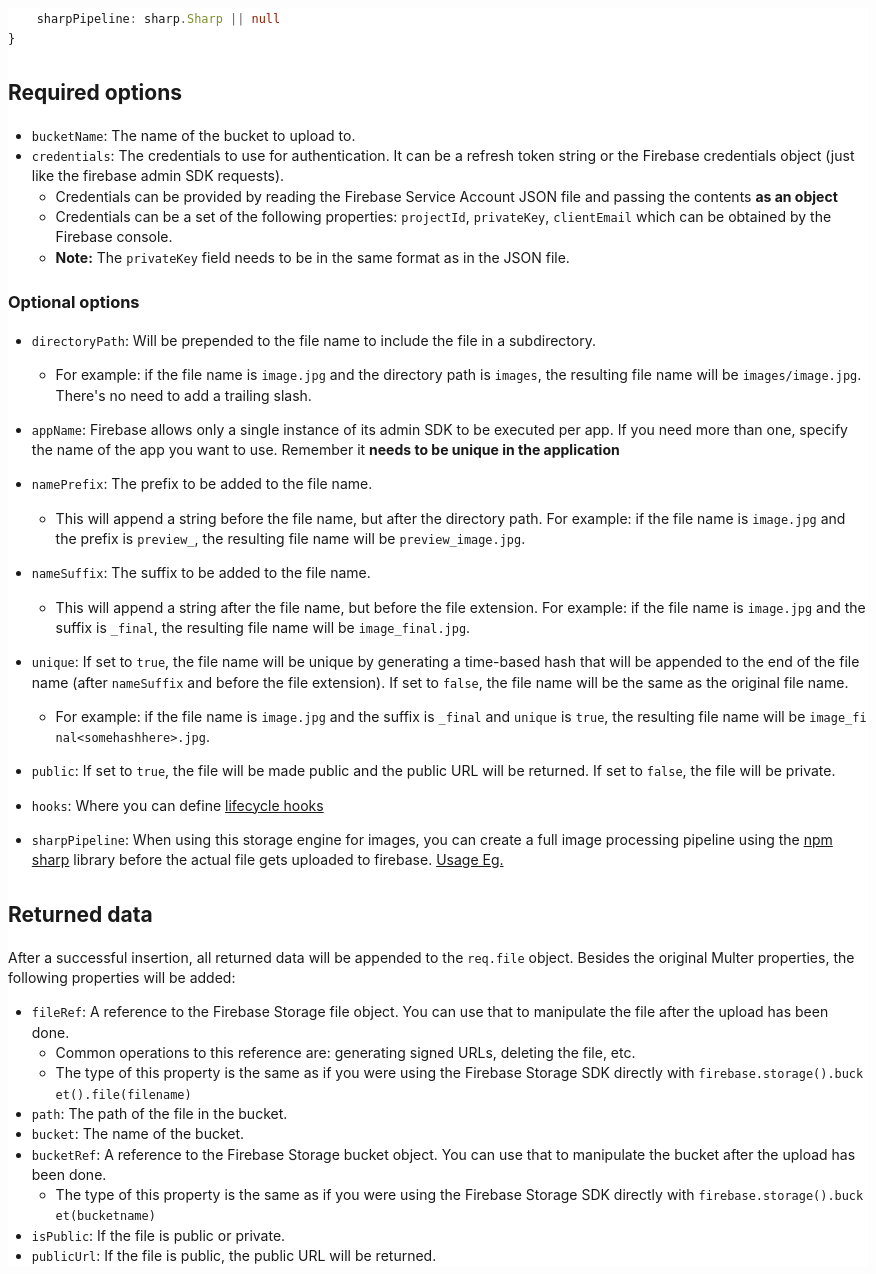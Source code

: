 ```typescript
    sharpPipeline: sharp.Sharp || null
}
```

## Required options

- `bucketName`: The name of the bucket to upload to.
- `credentials`: The credentials to use for authentication. It can be a refresh token string or the Firebase credentials object (just like the firebase admin SDK requests).
  - Credentials can be provided by reading the Firebase Service Account JSON file and passing the contents **as an object**
  - Credentials can be a set of the following properties: `projectId`, `privateKey`, `clientEmail` which can be obtained by the Firebase console.
  - **Note:** The `privateKey` field needs to be in the same format as in the JSON file.

### Optional options

- `directoryPath`: Will be prepended to the file name to include the file in a subdirectory.
  - For example: if the file name is `image.jpg` and the directory path is `images`, the resulting file name will be `images/image.jpg`. There's no need to add a trailing slash.
- `appName`: Firebase allows only a single instance of its admin SDK to be executed per app. If you need more than one, specify the name of the app you want to use. Remember it **needs to be unique in the application**
- `namePrefix`: The prefix to be added to the file name.
  - This will append a string before the file name, but after the directory path. For example: if the file name is `image.jpg` and the prefix is `preview_`, the resulting file name will be `preview_image.jpg`.
- `nameSuffix`: The suffix to be added to the file name.
  - This will append a string after the file name, but before the file extension. For example: if the file name is `image.jpg` and the suffix is `_final`, the resulting file name will be `image_final.jpg`.
- `unique`: If set to `true`, the file name will be unique by generating a time-based hash that will be appended to the end of the file name (after `nameSuffix` and before the file extension). If set to `false`, the file name will be the same as the original file name.
  - For example: if the file name is `image.jpg` and the suffix is `_final` and `unique` is `true`, the resulting file name will be `image_final<somehashhere>.jpg`.
- `public`: If set to `true`, the file will be made public and the public URL will be returned. If set to `false`, the file will be private.
- `hooks`: Where you can define [lifecycle hooks](#lifecycle-hooks)

- `sharpPipeline`: When using this storage engine for images, you can create a full image processing pipeline using the [npm sharp](https://www.npmjs.com/package/sharp) library before the actual file gets uploaded to firebase. [Usage Eg.](#sharp-example)

## Returned data

After a successful insertion, all returned data will be appended to the `req.file` object. Besides the original Multer properties, the following properties will be added:

- `fileRef`: A reference to the Firebase Storage file object. You can use that to manipulate the file after the upload has been done.
  - Common operations to this reference are: generating signed URLs, deleting the file, etc.
  - The type of this property is the same as if you were using the Firebase Storage SDK directly with `firebase.storage().bucket().file(filename)`
- `path`: The path of the file in the bucket.
- `bucket`: The name of the bucket.
- `bucketRef`: A reference to the Firebase Storage bucket object. You can use that to manipulate the bucket after the upload has been done.
  - The type of this property is the same as if you were using the Firebase Storage SDK directly with `firebase.storage().bucket(bucketname)`
- `isPublic`: If the file is public or private.
- `publicUrl`: If the file is public, the public URL will be returned.
